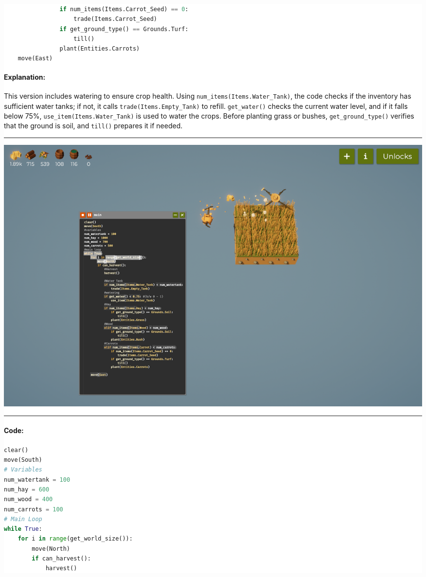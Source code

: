```python
                if num_items(Items.Carrot_Seed) == 0:
                    trade(Items.Carrot_Seed)
                if get_ground_type() == Grounds.Turf:
                    till()
                plant(Entities.Carrots)
    move(East)
```

#### **Explanation:**

This version includes watering to ensure crop health. Using `num_items(Items.Water_Tank)`, the code checks if the inventory has sufficient water tanks; if not, it calls `trade(Items.Empty_Tank)` to refill. `get_water()` checks the current water level, and if it falls below 75%, `use_item(Items.Water_Tank)` is used to water the crops. Before planting grass or bushes, `get_ground_type()` verifies that the ground is soil, and `till()` prepares it if needed.

---

![](./Images/4.png)

---

#### **Code:**

```python
clear()
move(South)
# Variables
num_watertank = 100
num_hay = 600
num_wood = 400
num_carrots = 100
# Main Loop
while True:
    for i in range(get_world_size()):
        move(North)
        if can_harvest():
            harvest()
```